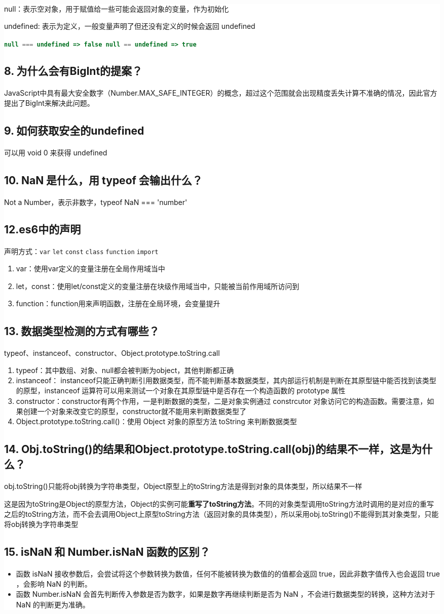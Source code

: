 null：表示空对象，用于赋值给一些可能会返回对象的变量，作为初始化

undefined: 表示为定义，一般变量声明了但还没有定义的时候会返回 undefined

```js
null === undefined => false null == undefined => true
```
  
## 8. 为什么会有BigInt的提案？

JavaScript中具有最⼤安全数字（Number.MAX_SAFE_INTEGER）的概念，超过这个范围就会出现精度丢失计算不准确的情况，因此官⽅提出了BigInt来解决此问题。

## 9. 如何获取安全的undefined

可以用 void 0 来获得 undefined

## 10. NaN 是什么，用 typeof 会输出什么？

Not a Number，表示非数字，typeof NaN === 'number'

## 12.es6中的声明

声明方式：`var` `let` `const` `class` `function` `import`

1. var：使用var定义的变量注册在全局作用域当中

2. let，const：使用let/const定义的变量注册在块级作用域当中，只能被当前作用域所访问到

3. function：function用来声明函数，注册在全局环境，会变量提升

## 13. 数据类型检测的方式有哪些？

typeof、instanceof、constructor、Object.prototype.toString.call

1. typeof：其中数组、对象、null都会被判断为object，其他判断都正确
2. instanceof： instanceof只能正确判断引用数据类型，而不能判断基本数据类型，其内部运行机制是判断在其原型链中能否找到该类型的原型，instanceof 运算符可以用来测试一个对象在其原型链中是否存在一个构造函数的 prototype 属性
3. constructor：constructor有两个作用，一是判断数据的类型，二是对象实例通过 constrcutor 对象访问它的构造函数。需要注意，如果创建一个对象来改变它的原型，constructor就不能用来判断数据类型了
4. Object.prototype.toString.call()：使用 Object 对象的原型方法 toString 来判断数据类型

## 14. Obj.toString()的结果和Object.prototype.toString.call(obj)的结果不一样，这是为什么？

obj.toString()只能将obj转换为字符串类型，Object原型上的toString方法是得到对象的具体类型，所以结果不一样

这是因为toString是Object的原型方法，Object的实例可能**重写了toString方法**。不同的对象类型调用toString方法时调用的是对应的重写之后的toString方法，而不会去调用Object上原型toString方法（返回对象的具体类型），所以采用obj.toString()不能得到其对象类型，只能将obj转换为字符串类型

## 15.  isNaN 和 Number.isNaN 函数的区别？

+ 函数 isNaN 接收参数后，会尝试将这个参数转换为数值，任何不能被转换为数值的的值都会返回 true，因此非数字值传入也会返回 true ，会影响 NaN 的判断。
+ 函数 Number.isNaN 会首先判断传入参数是否为数字，如果是数字再继续判断是否为 NaN ，不会进行数据类型的转换，这种方法对于 NaN 的判断更为准确。
